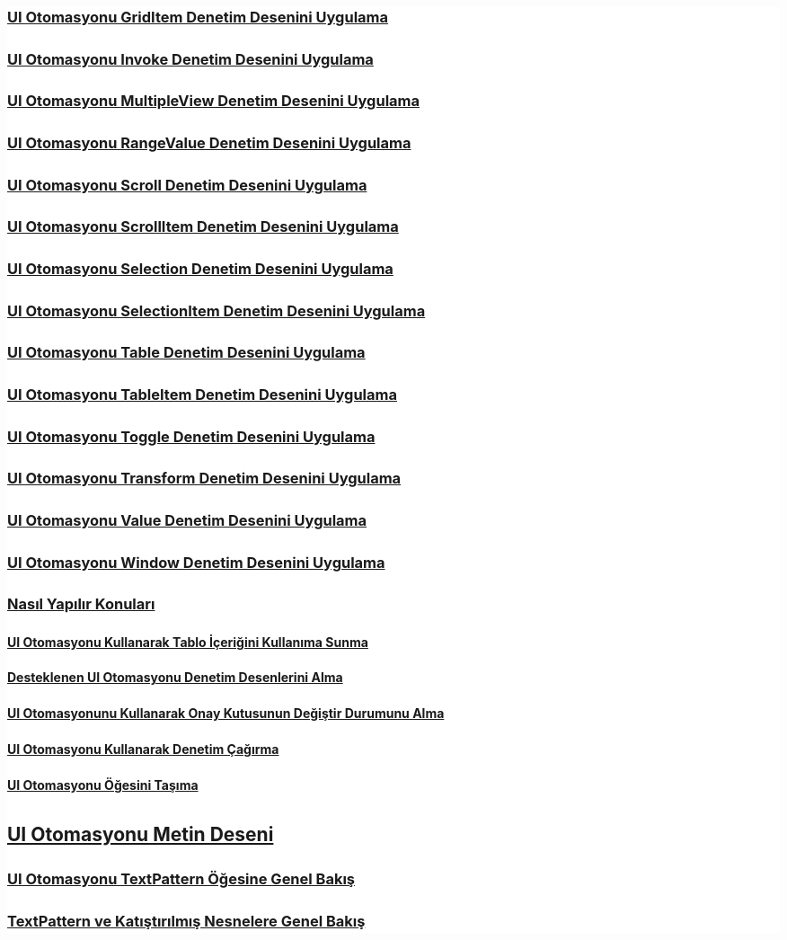 ### [UI Otomasyonu GridItem Denetim Desenini Uygulama](implementing-the-ui-automation-griditem-control-pattern.md)
### [UI Otomasyonu Invoke Denetim Desenini Uygulama](implementing-the-ui-automation-invoke-control-pattern.md)
### [UI Otomasyonu MultipleView Denetim Desenini Uygulama](implementing-the-ui-automation-multipleview-control-pattern.md)
### [UI Otomasyonu RangeValue Denetim Desenini Uygulama](implementing-the-ui-automation-rangevalue-control-pattern.md)
### [UI Otomasyonu Scroll Denetim Desenini Uygulama](implementing-the-ui-automation-scroll-control-pattern.md)
### [UI Otomasyonu ScrollItem Denetim Desenini Uygulama](implementing-the-ui-automation-scrollitem-control-pattern.md)
### [UI Otomasyonu Selection Denetim Desenini Uygulama](implementing-the-ui-automation-selection-control-pattern.md)
### [UI Otomasyonu SelectionItem Denetim Desenini Uygulama](implementing-the-ui-automation-selectionitem-control-pattern.md)
### [UI Otomasyonu Table Denetim Desenini Uygulama](implementing-the-ui-automation-table-control-pattern.md)
### [UI Otomasyonu TableItem Denetim Desenini Uygulama](implementing-the-ui-automation-tableitem-control-pattern.md)
### [UI Otomasyonu Toggle Denetim Desenini Uygulama](implementing-the-ui-automation-toggle-control-pattern.md)
### [UI Otomasyonu Transform Denetim Desenini Uygulama](implementing-the-ui-automation-transform-control-pattern.md)
### [UI Otomasyonu Value Denetim Desenini Uygulama](implementing-the-ui-automation-value-control-pattern.md)
### [UI Otomasyonu Window Denetim Desenini Uygulama](implementing-the-ui-automation-window-control-pattern.md)
### [Nasıl Yapılır Konuları](ui-automation-control-patterns-how-to-topics.md)
#### [UI Otomasyonu Kullanarak Tablo İçeriğini Kullanıma Sunma](expose-the-content-of-a-table-using-ui-automation.md)
#### [Desteklenen UI Otomasyonu Denetim Desenlerini Alma](get-supported-ui-automation-control-patterns.md)
#### [UI Otomasyonunu Kullanarak Onay Kutusunun Değiştir Durumunu Alma](get-the-toggle-state-of-a-check-box-using-ui-automation.md)
#### [UI Otomasyonu Kullanarak Denetim Çağırma](invoke-a-control-using-ui-automation.md)
#### [UI Otomasyonu Öğesini Taşıma](move-a-ui-automation-element.md)
## [UI Otomasyonu Metin Deseni](ui-automation-text-pattern.md)
### [UI Otomasyonu TextPattern Öğesine Genel Bakış](ui-automation-textpattern-overview.md)
### [TextPattern ve Katıştırılmış Nesnelere Genel Bakış](textpattern-and-embedded-objects-overview.md)